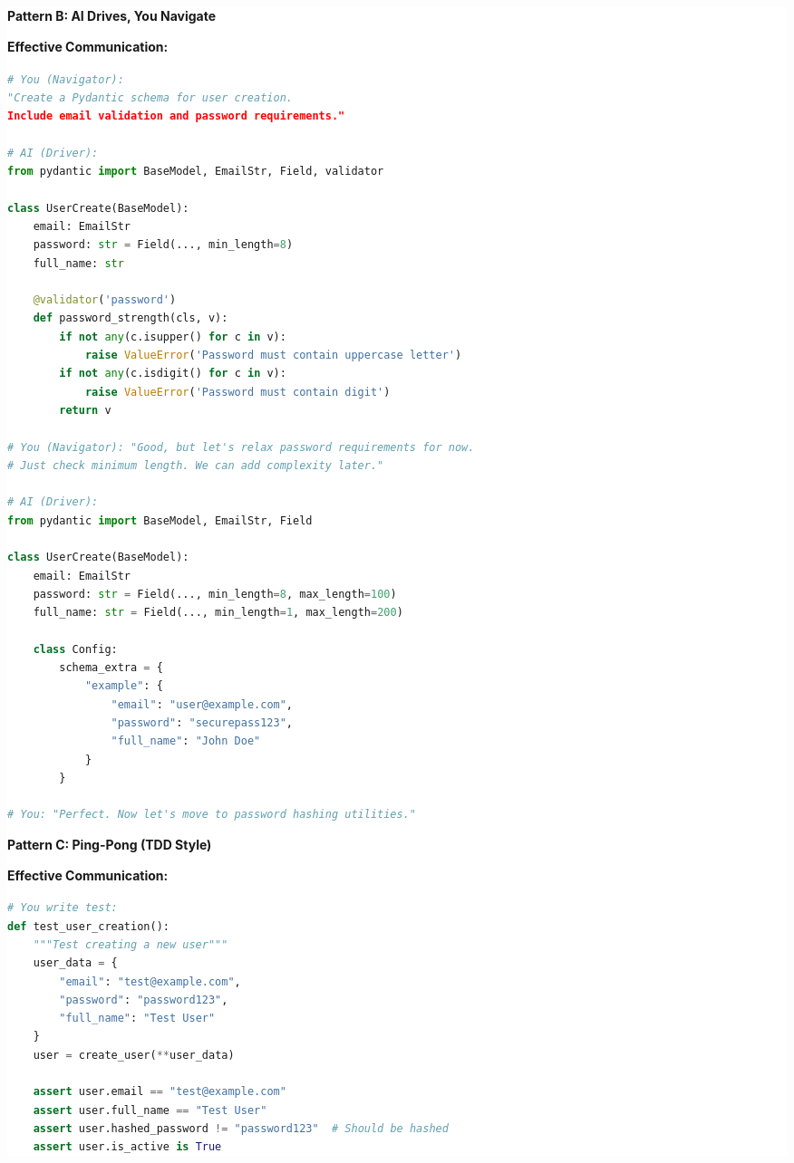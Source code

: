 **Pattern B: AI Drives, You Navigate**

**Effective Communication:**
```python
# You (Navigator):
"Create a Pydantic schema for user creation. 
Include email validation and password requirements."

# AI (Driver):
from pydantic import BaseModel, EmailStr, Field, validator

class UserCreate(BaseModel):
    email: EmailStr
    password: str = Field(..., min_length=8)
    full_name: str
    
    @validator('password')
    def password_strength(cls, v):
        if not any(c.isupper() for c in v):
            raise ValueError('Password must contain uppercase letter')
        if not any(c.isdigit() for c in v):
            raise ValueError('Password must contain digit')
        return v

# You (Navigator): "Good, but let's relax password requirements for now.
# Just check minimum length. We can add complexity later."

# AI (Driver):
from pydantic import BaseModel, EmailStr, Field

class UserCreate(BaseModel):
    email: EmailStr
    password: str = Field(..., min_length=8, max_length=100)
    full_name: str = Field(..., min_length=1, max_length=200)
    
    class Config:
        schema_extra = {
            "example": {
                "email": "user@example.com",
                "password": "securepass123",
                "full_name": "John Doe"
            }
        }

# You: "Perfect. Now let's move to password hashing utilities."
```

**Pattern C: Ping-Pong (TDD Style)**

**Effective Communication:**
```python
# You write test:
def test_user_creation():
    """Test creating a new user"""
    user_data = {
        "email": "test@example.com",
        "password": "password123",
        "full_name": "Test User"
    }
    user = create_user(**user_data)
    
    assert user.email == "test@example.com"
    assert user.full_name == "Test User"
    assert user.hashed_password != "password123"  # Should be hashed
    assert user.is_active is True
```